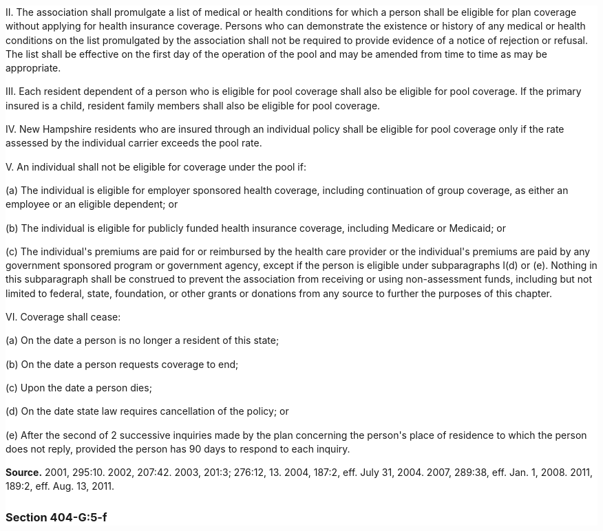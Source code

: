  II. The association shall promulgate a list of medical or health
conditions for which a person shall be eligible for plan coverage
without applying for health insurance coverage. Persons who can
demonstrate the existence or history of any medical or health conditions
on the list promulgated by the association shall not be required to
provide evidence of a notice of rejection or refusal. The list shall be
effective on the first day of the operation of the pool and may be
amended from time to time as may be appropriate.
                                             
 III. Each resident dependent of a person who is eligible for pool
coverage shall also be eligible for pool coverage. If the primary
insured is a child, resident family members shall also be eligible for
pool coverage.
                                             
 IV. New Hampshire residents who are insured through an individual
policy shall be eligible for pool coverage only if the rate assessed by
the individual carrier exceeds the pool rate.
                                             
 V. An individual shall not be eligible for coverage under the pool
if:
                                             
 (a) The individual is eligible for employer sponsored health
coverage, including continuation of group coverage, as either an
employee or an eligible dependent; or
                                             
 (b) The individual is eligible for publicly funded health
insurance coverage, including Medicare or Medicaid; or
                                             
 (c) The individual's premiums are paid for or reimbursed by the
health care provider or the individual's premiums are paid by any
government sponsored program or government agency, except if the person
is eligible under subparagraphs I(d) or (e). Nothing in this
subparagraph shall be construed to prevent the association from
receiving or using non-assessment funds, including but not limited to
federal, state, foundation, or other grants or donations from any source
to further the purposes of this chapter.
                                             
 VI. Coverage shall cease:
                                             
 (a) On the date a person is no longer a resident of this state;
                                             
 (b) On the date a person requests coverage to end;
                                             
 (c) Upon the date a person dies;
                                             
 (d) On the date state law requires cancellation of the policy;
or
                                             
 (e) After the second of 2 successive inquiries made by the plan
concerning the person's place of residence to which the person does not
reply, provided the person has 90 days to respond to each inquiry.

**Source.** 2001, 295:10. 2002, 207:42. 2003, 201:3; 276:12, 13. 2004,
187:2, eff. July 31, 2004. 2007, 289:38, eff. Jan. 1, 2008. 2011, 189:2,
eff. Aug. 13, 2011.

### Section 404-G:5-f
